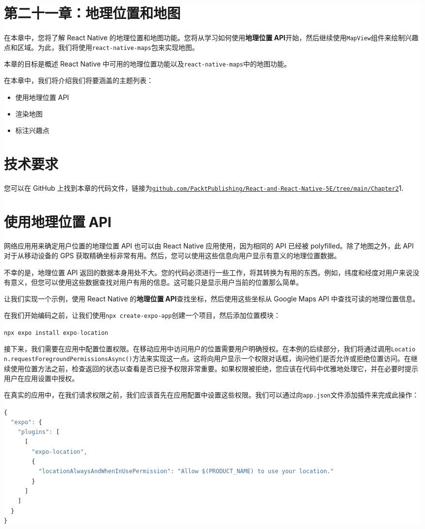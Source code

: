

# 第二十一章：地理位置和地图

在本章中，您将了解 React Native 的地理位置和地图功能。您将从学习如何使用**地理位置 API**开始，然后继续使用`MapView`组件来绘制兴趣点和区域。为此，我们将使用`react-native-maps`包来实现地图。

本章的目标是概述 React Native 中可用的地理位置功能以及`react-native-maps`中的地图功能。

在本章中，我们将介绍我们将要涵盖的主题列表：

+   使用地理位置 API

+   渲染地图

+   标注兴趣点

# 技术要求

您可以在 GitHub 上找到本章的代码文件，链接为[`github.com/PacktPublishing/React-and-React-Native-5E/tree/main/Chapter2`](https://github.com/PacktPublishing/React-and-React-Native-5E/tree/main/Chapter22)1.

# 使用地理位置 API

网络应用用来确定用户位置的地理位置 API 也可以由 React Native 应用使用，因为相同的 API 已经被 polyfilled。除了地图之外，此 API 对于从移动设备的 GPS 获取精确坐标非常有用。然后，您可以使用这些信息向用户显示有意义的地理位置数据。

不幸的是，地理位置 API 返回的数据本身用处不大。您的代码必须进行一些工作，将其转换为有用的东西。例如，纬度和经度对用户来说没有意义，但您可以使用这些数据查找对用户有用的信息。这可能只是显示用户当前的位置那么简单。

让我们实现一个示例，使用 React Native 的**地理位置 API**查找坐标，然后使用这些坐标从 Google Maps API 中查找可读的地理位置信息。

在我们开始编码之前，让我们使用`npx create-expo-app`创建一个项目，然后添加位置模块：

```js
npx expo install expo-location 
```

接下来，我们需要在应用中配置位置权限。在移动应用中访问用户的位置需要用户明确授权。在本例的后续部分，我们将通过调用`Location.requestForegroundPermissionsAsync()`方法来实现这一点。这将向用户显示一个权限对话框，询问他们是否允许或拒绝位置访问。在继续使用位置方法之前，检查返回的状态以查看是否已授予权限非常重要。如果权限被拒绝，您应该在代码中优雅地处理它，并在必要时提示用户在应用设置中授权。

在真实的应用中，在我们请求权限之前，我们应该首先在应用配置中设置这些权限。我们可以通过向`app.json`文件添加插件来完成此操作：

```js
{
  "expo": {
    "plugins": [
      [
        "expo-location",
        {
          "locationAlwaysAndWhenInUsePermission": "Allow $(PRODUCT_NAME) to use your location."
        }
      ]
    ]
  }
} 
```
